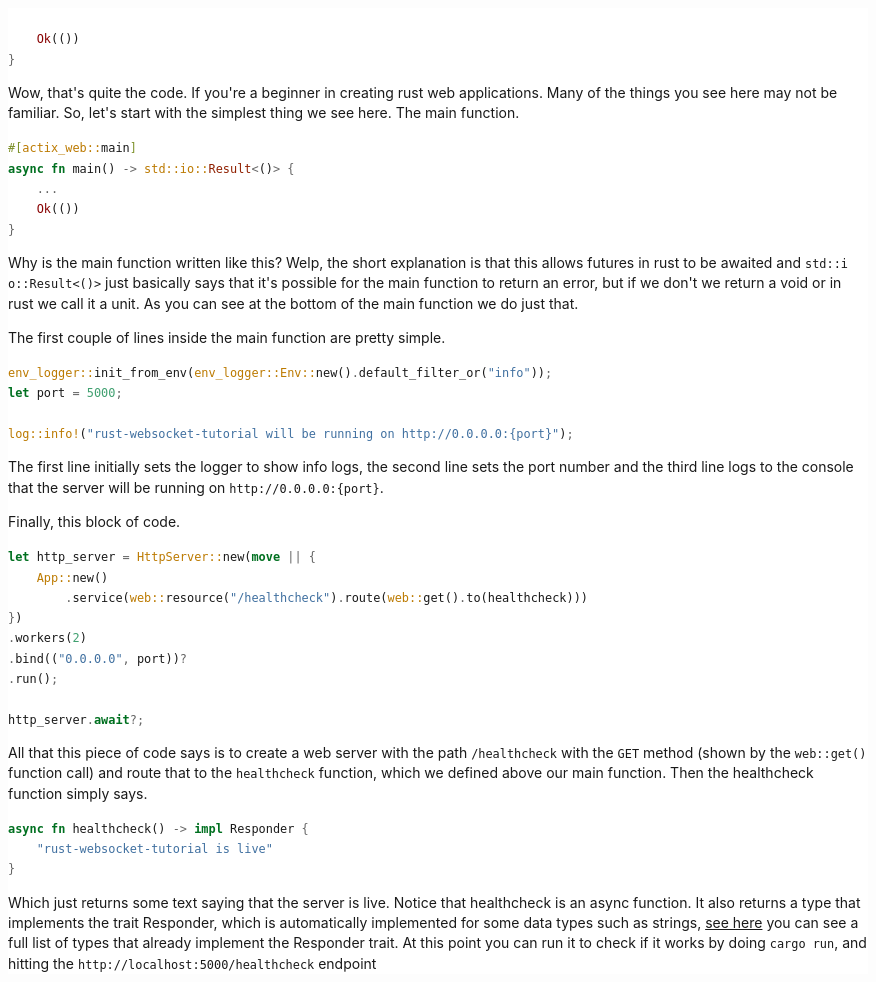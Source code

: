 ```rust

    Ok(())
}
```
Wow, that's quite the code. If you're a beginner in creating rust web applications. Many of the things you see here may not be familiar. So, let's start with the simplest thing we see here. The main function.
```rust
#[actix_web::main]
async fn main() -> std::io::Result<()> {
    ...
    Ok(())
}
```
Why is the main function written like this? Welp, the short explanation is that this allows futures in rust to be awaited and `std::io::Result<()>` just basically says that it's possible for the main function to return an error, but if we don't we return a void or in rust we call it a unit. As you can see at the bottom of the main function we do just that. 

The first couple of lines inside the main function are pretty simple.
```rust
env_logger::init_from_env(env_logger::Env::new().default_filter_or("info"));
let port = 5000;

log::info!("rust-websocket-tutorial will be running on http://0.0.0.0:{port}");
```
The first line initially sets the logger to show info logs, the second line sets the port number and the third line logs to the console that the server will be running on `http://0.0.0.0:{port}`.

Finally, this block of code.
```rust
let http_server = HttpServer::new(move || {
    App::new()
        .service(web::resource("/healthcheck").route(web::get().to(healthcheck)))
})
.workers(2)
.bind(("0.0.0.0", port))?
.run();

http_server.await?;
```
All that this piece of code says is to create a web server with the path `/healthcheck` with the `GET` method (shown by the `web::get()` function call) and route that to the `healthcheck` function, which we defined above our main function. Then the healthcheck function simply says.
```rust
async fn healthcheck() -> impl Responder {
    "rust-websocket-tutorial is live"
}
```
Which just returns some text saying that the server is live. Notice that healthcheck is an async function. It also returns a type that implements the trait Responder, which is automatically implemented for some data types such as strings, [see here](https://docs.rs/actix-web/latest/actix_web/trait.Responder.html) you can see a full list of types that already implement the Responder trait. At this point you can run it to check if it works by doing `cargo run`, and hitting the `http://localhost:5000/healthcheck` endpoint
